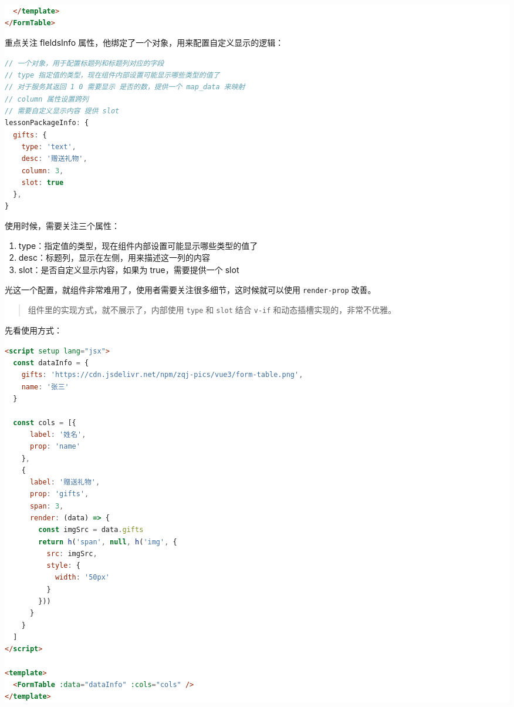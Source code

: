```html
  </template>
</FormTable>
```

重点关注 fleldsInfo 属性，他绑定了一个对象，用来配置自定义显示的逻辑：

```js
// 一个对象，用于配置标题列和标题列对应的字段
// type 指定值的类型，现在组件内部设置可能显示哪些类型的值了
// 对于服务其返回 1 0 需要显示 是否的数，提供一个 map_data 来映射
// column 属性设置跨列
// 需要自定义显示内容 提供 slot
lessonPackageInfo: {
  gifts: {
    type: 'text',
    desc: '赠送礼物',
    column: 3,
    slot: true
  },
}
```

使用时候，需要关注三个属性：

1. type：指定值的类型，现在组件内部设置可能显示哪些类型的值了
2. desc：标题列，显示在左侧，用来描述这一列的内容
3. slot：是否自定义显示内容，如果为 true，需要提供一个 slot

光这一个配置，就组件非常难用了，使用者需要关注很多细节，这时候就可以使用 `render-prop` 改善。

> 组件里的实现方式，就不展示了，内部使用 `type` 和 `slot` 结合 `v-if` 和动态插槽实现的，非常不优雅。

先看使用方式：

```html
<script setup lang="jsx">
  const dataInfo = {
    gifts: 'https://cdn.jsdelivr.net/npm/zqj-pics/vue3/form-table.png',
    name: '张三'
  }

  const cols = [{
      label: '姓名',
      prop: 'name'
    },
    {
      label: '赠送礼物',
      prop: 'gifts',
      span: 3,
      render: (data) => {
        const imgSrc = data.gifts
        return h('span', null, h('img', {
          src: imgSrc,
          style: {
            width: '50px'
          }
        }))
      }
    }
  ]
</script>

<template>
  <FormTable :data="dataInfo" :cols="cols" />
</template>
```
